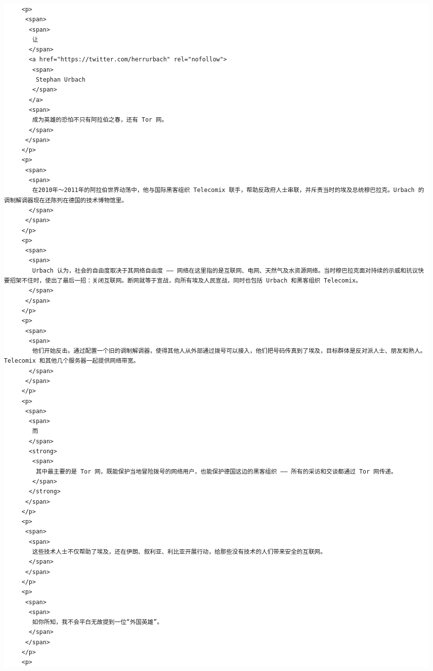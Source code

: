          <p>
          <span>
           <span>
            让
           </span>
           <a href="https://twitter.com/herrurbach" rel="nofollow">
            <span>
             Stephan Urbach
            </span>
           </a>
           <span>
            成为英雄的恐怕不只有阿拉伯之春，还有 Tor 网。
           </span>
          </span>
         </p>
         <p>
          <span>
           <span>
            在2010年～2011年的阿拉伯世界动荡中，他与国际黑客组织 Telecomix 联手，帮助反政府人士串联，并斥责当时的埃及总统穆巴拉克。Urbach 的调制解调器现在还陈列在德国的技术博物馆里。
           </span>
          </span>
         </p>
         <p>
          <span>
           <span>
            Urbach 认为，社会的自由度取决于其网络自由度 —— 网络在这里指的是互联网、电网、天然气及水资源网络。当时穆巴拉克面对持续的示威和抗议快要招架不住时，使出了最后一招：关闭互联网。断网就等于宣战，向所有埃及人民宣战，同时也包括 Urbach 和黑客组织 Telecomix。
           </span>
          </span>
         </p>
         <p>
          <span>
           <span>
            他们开始反击。通过配置一个旧的调制解调器，使得其他人从外部通过拨号可以接入，他们把号码传真到了埃及，目标群体是反对派人士、朋友和熟人。Telecomix 和其他几个服务器一起提供网络带宽。
           </span>
          </span>
         </p>
         <p>
          <span>
           <span>
            而
           </span>
           <strong>
            <span>
             其中最主要的是 Tor 网，既能保护当地冒险拨号的网络用户，也能保护德国这边的黑客组织 —— 所有的采访和交谈都通过 Tor 网传递。
            </span>
           </strong>
          </span>
         </p>
         <p>
          <span>
           <span>
            这些技术人士不仅帮助了埃及，还在伊朗、叙利亚、利比亚开展行动，给那些没有技术的人们带来安全的互联网。
           </span>
          </span>
         </p>
         <p>
          <span>
           <span>
            如你所知，我不会平白无故提到一位“外国英雄”。
           </span>
          </span>
         </p>
         <p>